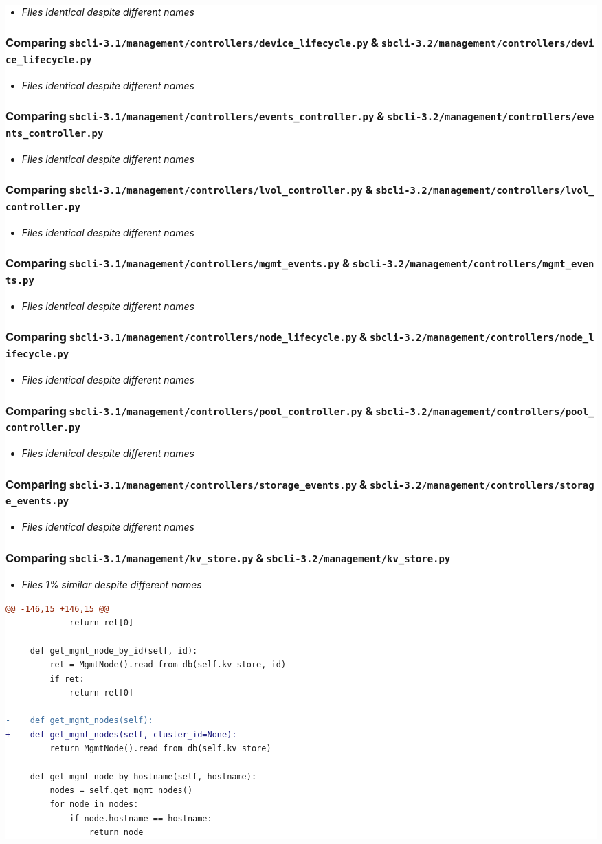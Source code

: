  * *Files identical despite different names*

### Comparing `sbcli-3.1/management/controllers/device_lifecycle.py` & `sbcli-3.2/management/controllers/device_lifecycle.py`

 * *Files identical despite different names*

### Comparing `sbcli-3.1/management/controllers/events_controller.py` & `sbcli-3.2/management/controllers/events_controller.py`

 * *Files identical despite different names*

### Comparing `sbcli-3.1/management/controllers/lvol_controller.py` & `sbcli-3.2/management/controllers/lvol_controller.py`

 * *Files identical despite different names*

### Comparing `sbcli-3.1/management/controllers/mgmt_events.py` & `sbcli-3.2/management/controllers/mgmt_events.py`

 * *Files identical despite different names*

### Comparing `sbcli-3.1/management/controllers/node_lifecycle.py` & `sbcli-3.2/management/controllers/node_lifecycle.py`

 * *Files identical despite different names*

### Comparing `sbcli-3.1/management/controllers/pool_controller.py` & `sbcli-3.2/management/controllers/pool_controller.py`

 * *Files identical despite different names*

### Comparing `sbcli-3.1/management/controllers/storage_events.py` & `sbcli-3.2/management/controllers/storage_events.py`

 * *Files identical despite different names*

### Comparing `sbcli-3.1/management/kv_store.py` & `sbcli-3.2/management/kv_store.py`

 * *Files 1% similar despite different names*

```diff
@@ -146,15 +146,15 @@
             return ret[0]
 
     def get_mgmt_node_by_id(self, id):
         ret = MgmtNode().read_from_db(self.kv_store, id)
         if ret:
             return ret[0]
 
-    def get_mgmt_nodes(self):
+    def get_mgmt_nodes(self, cluster_id=None):
         return MgmtNode().read_from_db(self.kv_store)
 
     def get_mgmt_node_by_hostname(self, hostname):
         nodes = self.get_mgmt_nodes()
         for node in nodes:
             if node.hostname == hostname:
                 return node
```